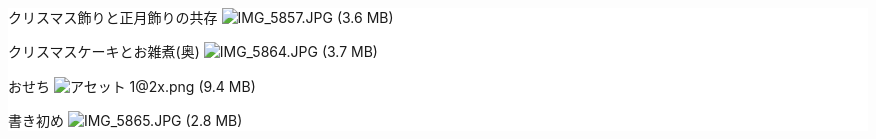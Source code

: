 クリスマス飾りと正月飾りの共存
<img width="3024" alt="IMG_5857.JPG (3.6 MB)" src="/images/articles/49/b56565a3-7a88-4b19-8050-8160b5ff0880.webp">

クリスマスケーキとお雑煮(奥)
<img width="3024" alt="IMG_5864.JPG (3.7 MB)" src="/images/articles/49/60289e29-46a2-41b0-9d89-aa2a599806c1.webp">

おせち
<img width="1969" alt="アセット 1@2x.png (9.4 MB)" src="/images/articles/49/bcd42c3d-a5d1-4a19-801f-340c48b1ffda.webp">

書き初め
<img width="3024" alt="IMG_5865.JPG (2.8 MB)" src="/images/articles/49/08efb95b-3dce-451d-868e-686bd41d031c.webp">


